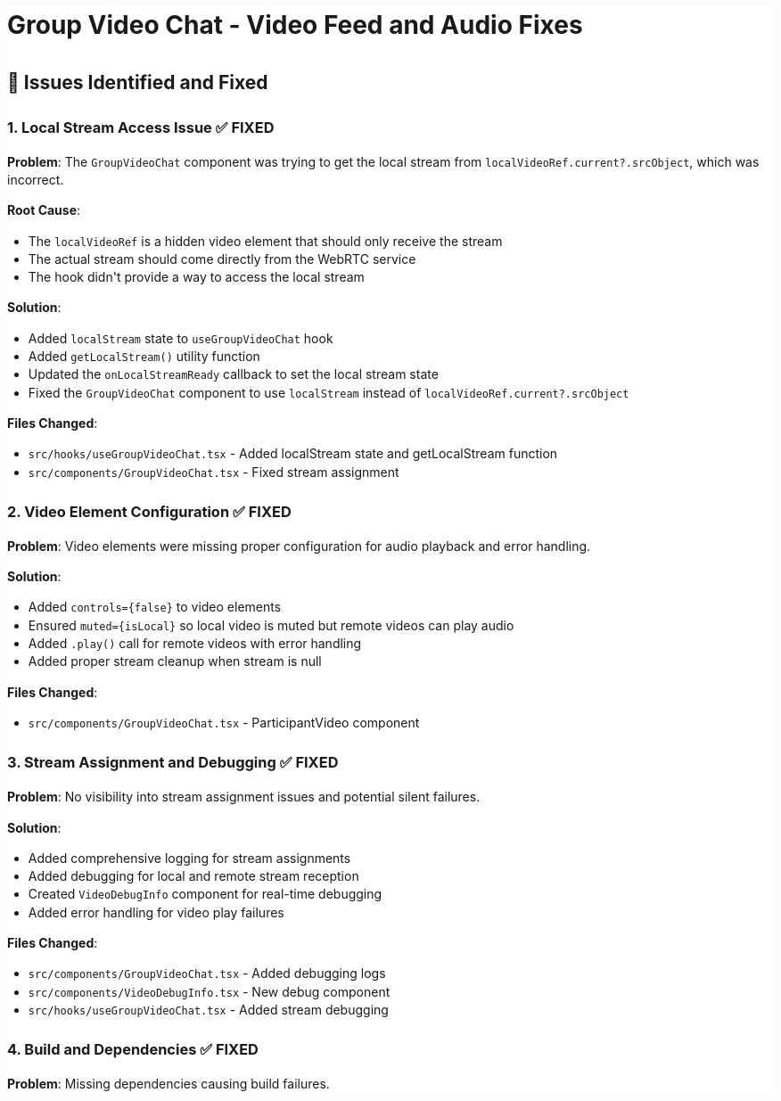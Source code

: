# Group Video Chat - Video Feed and Audio Fixes

## 🔧 Issues Identified and Fixed

### 1. **Local Stream Access Issue** ✅ FIXED
**Problem**: The `GroupVideoChat` component was trying to get the local stream from `localVideoRef.current?.srcObject`, which was incorrect.

**Root Cause**: 
- The `localVideoRef` is a hidden video element that should only receive the stream
- The actual stream should come directly from the WebRTC service
- The hook didn't provide a way to access the local stream

**Solution**: 
- Added `localStream` state to `useGroupVideoChat` hook
- Added `getLocalStream()` utility function
- Updated the `onLocalStreamReady` callback to set the local stream state
- Fixed the `GroupVideoChat` component to use `localStream` instead of `localVideoRef.current?.srcObject`

**Files Changed**:
- `src/hooks/useGroupVideoChat.tsx` - Added localStream state and getLocalStream function
- `src/components/GroupVideoChat.tsx` - Fixed stream assignment

### 2. **Video Element Configuration** ✅ FIXED
**Problem**: Video elements were missing proper configuration for audio playback and error handling.

**Solution**:
- Added `controls={false}` to video elements
- Ensured `muted={isLocal}` so local video is muted but remote videos can play audio
- Added `.play()` call for remote videos with error handling
- Added proper stream cleanup when stream is null

**Files Changed**:
- `src/components/GroupVideoChat.tsx` - ParticipantVideo component

### 3. **Stream Assignment and Debugging** ✅ FIXED
**Problem**: No visibility into stream assignment issues and potential silent failures.

**Solution**:
- Added comprehensive logging for stream assignments
- Added debugging for local and remote stream reception
- Created `VideoDebugInfo` component for real-time debugging
- Added error handling for video play failures

**Files Changed**:
- `src/components/GroupVideoChat.tsx` - Added debugging logs
- `src/components/VideoDebugInfo.tsx` - New debug component
- `src/hooks/useGroupVideoChat.tsx` - Added stream debugging

### 4. **Build and Dependencies** ✅ FIXED
**Problem**: Missing dependencies causing build failures.
